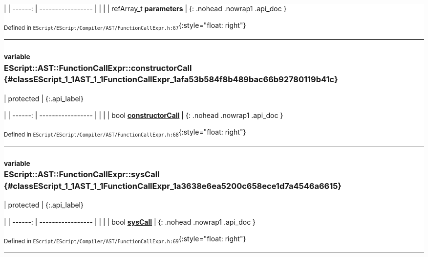 |
| ------: | ----------------- |
|  |
| [refArray_t](classEScript_1_1AST_1_1ASTNode#classEScript_1_1AST_1_1ASTNode_1a58bb954e7423bffee86185de70bcfb36) **[parameters](#classEScript_1_1AST_1_1FunctionCallExpr_1ad61020b8385c0adca2f8f84cf4047b1f)**  |
{: .nohead .nowrap1 .api_doc }





<sub>Defined in `EScript/EScript/Compiler/AST/FunctionCallExpr.h:67`</sub>{:style="float: right"}

-------------------------------------------------------------------

### <small>variable</small><br/> EScript::AST::FunctionCallExpr::constructorCall {#classEScript_1_1AST_1_1FunctionCallExpr_1afa53b584f8b489bac66b92780119b41c}

| protected |
{:.api_label}

|
| ------: | ----------------- |
|  |
| bool **[constructorCall](#classEScript_1_1AST_1_1FunctionCallExpr_1afa53b584f8b489bac66b92780119b41c)**  |
{: .nohead .nowrap1 .api_doc }





<sub>Defined in `EScript/EScript/Compiler/AST/FunctionCallExpr.h:68`</sub>{:style="float: right"}

-------------------------------------------------------------------

### <small>variable</small><br/> EScript::AST::FunctionCallExpr::sysCall {#classEScript_1_1AST_1_1FunctionCallExpr_1a3638e6ea5200c658ece1d7a4546a6615}

| protected |
{:.api_label}

|
| ------: | ----------------- |
|  |
| bool **[sysCall](#classEScript_1_1AST_1_1FunctionCallExpr_1a3638e6ea5200c658ece1d7a4546a6615)**  |
{: .nohead .nowrap1 .api_doc }





<sub>Defined in `EScript/EScript/Compiler/AST/FunctionCallExpr.h:69`</sub>{:style="float: right"}

-------------------------------------------------------------------
